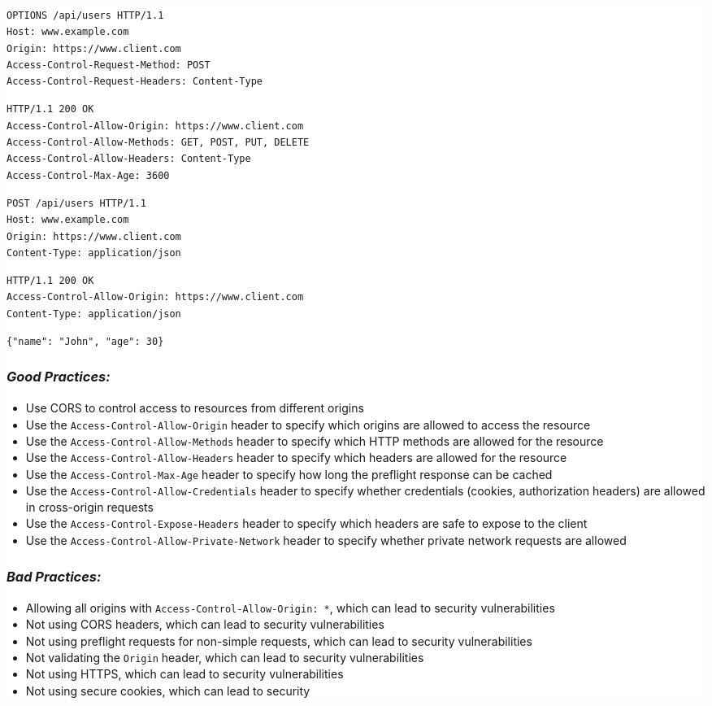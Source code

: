 ```HTTP
OPTIONS /api/users HTTP/1.1
Host: www.example.com
Origin: https://www.client.com
Access-Control-Request-Method: POST
Access-Control-Request-Headers: Content-Type
```
```HTTP
HTTP/1.1 200 OK
Access-Control-Allow-Origin: https://www.client.com
Access-Control-Allow-Methods: GET, POST, PUT, DELETE
Access-Control-Allow-Headers: Content-Type
Access-Control-Max-Age: 3600
```
```HTTP
POST /api/users HTTP/1.1
Host: www.example.com
Origin: https://www.client.com
Content-Type: application/json
```
```HTTP
HTTP/1.1 200 OK
Access-Control-Allow-Origin: https://www.client.com
Content-Type: application/json
```
```HTTP
{"name": "John", "age": 30}
```
### *Good Practices:*
- Use CORS to control access to resources from different origins
- Use the `Access-Control-Allow-Origin` header to specify which origins are allowed to access the resource
- Use the `Access-Control-Allow-Methods` header to specify which HTTP methods are allowed for the resource
- Use the `Access-Control-Allow-Headers` header to specify which headers are allowed for the resource
- Use the `Access-Control-Max-Age` header to specify how long the preflight response can be cached
- Use the `Access-Control-Allow-Credentials` header to specify whether credentials (cookies, authorization headers) are allowed in cross-origin requests
- Use the `Access-Control-Expose-Headers` header to specify which headers are safe to expose to the client
- Use the `Access-Control-Allow-Private-Network` header to specify whether private network requests are allowed
### *Bad Practices:*
- Allowing all origins with `Access-Control-Allow-Origin: *`, which can lead to security vulnerabilities
- Not using CORS headers, which can lead to security vulnerabilities
- Not using preflight requests for non-simple requests, which can lead to security vulnerabilities
- Not validating the `Origin` header, which can lead to security vulnerabilities
- Not using HTTPS, which can lead to security vulnerabilities
- Not using secure cookies, which can lead to security 

